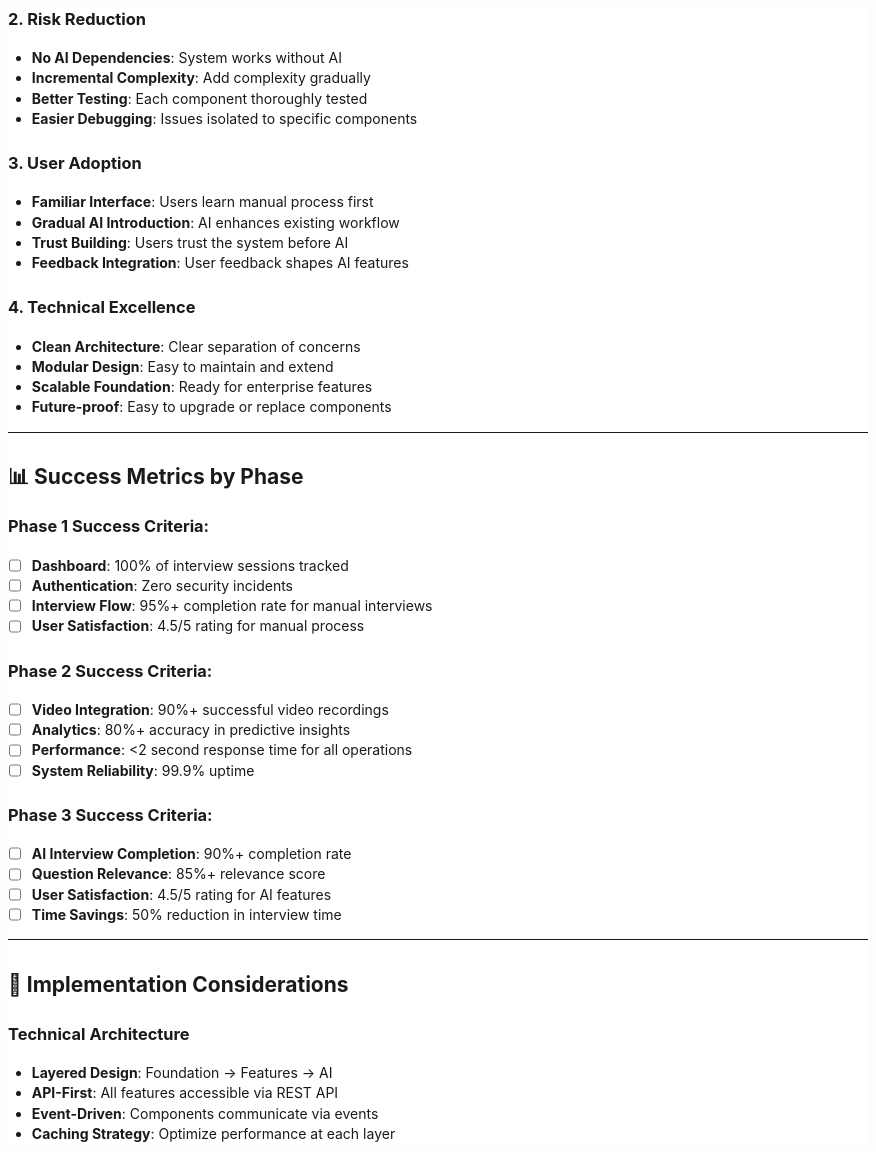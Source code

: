 ### **2. Risk Reduction**
- **No AI Dependencies**: System works without AI
- **Incremental Complexity**: Add complexity gradually
- **Better Testing**: Each component thoroughly tested
- **Easier Debugging**: Issues isolated to specific components

### **3. User Adoption**
- **Familiar Interface**: Users learn manual process first
- **Gradual AI Introduction**: AI enhances existing workflow
- **Trust Building**: Users trust the system before AI
- **Feedback Integration**: User feedback shapes AI features

### **4. Technical Excellence**
- **Clean Architecture**: Clear separation of concerns
- **Modular Design**: Easy to maintain and extend
- **Scalable Foundation**: Ready for enterprise features
- **Future-proof**: Easy to upgrade or replace components

---

## 📊 **Success Metrics by Phase**

### **Phase 1 Success Criteria:**
- [ ] **Dashboard**: 100% of interview sessions tracked
- [ ] **Authentication**: Zero security incidents
- [ ] **Interview Flow**: 95%+ completion rate for manual interviews
- [ ] **User Satisfaction**: 4.5/5 rating for manual process

### **Phase 2 Success Criteria:**
- [ ] **Video Integration**: 90%+ successful video recordings
- [ ] **Analytics**: 80%+ accuracy in predictive insights
- [ ] **Performance**: <2 second response time for all operations
- [ ] **System Reliability**: 99.9% uptime

### **Phase 3 Success Criteria:**
- [ ] **AI Interview Completion**: 90%+ completion rate
- [ ] **Question Relevance**: 85%+ relevance score
- [ ] **User Satisfaction**: 4.5/5 rating for AI features
- [ ] **Time Savings**: 50% reduction in interview time

---

## 🔄 **Implementation Considerations**

### **Technical Architecture**
- **Layered Design**: Foundation → Features → AI
- **API-First**: All features accessible via REST API
- **Event-Driven**: Components communicate via events
- **Caching Strategy**: Optimize performance at each layer
